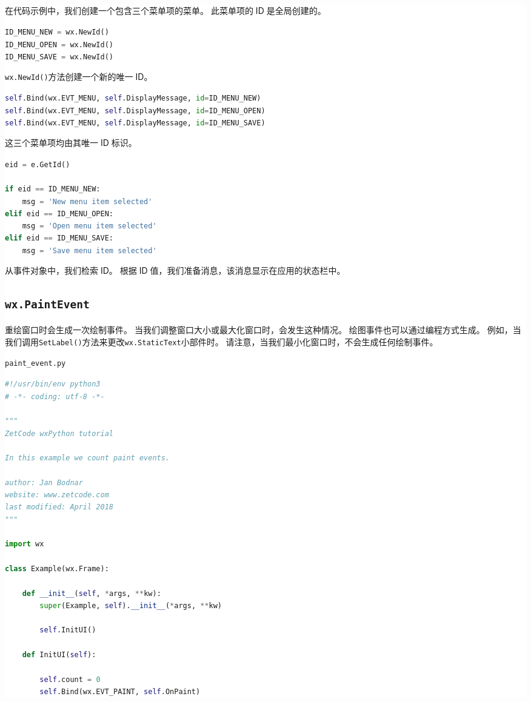 在代码示例中，我们创建一个包含三个菜单项的菜单。 此菜单项的 ID 是全局创建的。

```py
ID_MENU_NEW = wx.NewId()
ID_MENU_OPEN = wx.NewId()
ID_MENU_SAVE = wx.NewId()

```

`wx.NewId()`方法创建一个新的唯一 ID。

```py
self.Bind(wx.EVT_MENU, self.DisplayMessage, id=ID_MENU_NEW)
self.Bind(wx.EVT_MENU, self.DisplayMessage, id=ID_MENU_OPEN)
self.Bind(wx.EVT_MENU, self.DisplayMessage, id=ID_MENU_SAVE) 

```

这三个菜单项均由其唯一 ID 标识。

```py
eid = e.GetId()

if eid == ID_MENU_NEW:
    msg = 'New menu item selected'
elif eid == ID_MENU_OPEN:
    msg = 'Open menu item selected'
elif eid == ID_MENU_SAVE:
    msg = 'Save menu item selected'

```

从事件对象中，我们检索 ID。 根据 ID 值，我们准备消息，该消息显示在应用的状态栏中。

## `wx.PaintEvent`

重绘窗口时会生成一次绘制事件。 当我们调整窗口大小或最大化窗口时，会发生这种情况。 绘图事件也可以通过编程方式生成。 例如，当我们调用`SetLabel()`方法来更改`wx.StaticText`小部件时。 请注意，当我们最小化窗口时，不会生成任何绘制事件。

`paint_event.py`

```py
#!/usr/bin/env python3
# -*- coding: utf-8 -*-

"""
ZetCode wxPython tutorial

In this example we count paint events.

author: Jan Bodnar
website: www.zetcode.com
last modified: April 2018
"""

import wx

class Example(wx.Frame):

    def __init__(self, *args, **kw):
        super(Example, self).__init__(*args, **kw)

        self.InitUI()

    def InitUI(self):

        self.count = 0
        self.Bind(wx.EVT_PAINT, self.OnPaint)
```